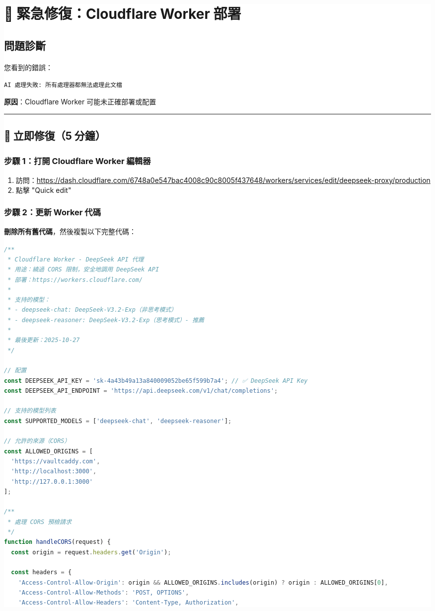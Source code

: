 # 🚨 緊急修復：Cloudflare Worker 部署

## 問題診斷

您看到的錯誤：
```
AI 處理失敗: 所有處理器都無法處理此文檔
```

**原因**：Cloudflare Worker 可能未正確部署或配置

---

## 🔧 立即修復（5 分鐘）

### 步驟 1：打開 Cloudflare Worker 編輯器

1. 訪問：https://dash.cloudflare.com/6748a0e547bac4008c90c8005f437648/workers/services/edit/deepseek-proxy/production
2. 點擊 "Quick edit"

### 步驟 2：更新 Worker 代碼

**刪除所有舊代碼**，然後複製以下完整代碼：

```javascript
/**
 * Cloudflare Worker - DeepSeek API 代理
 * 用途：繞過 CORS 限制，安全地調用 DeepSeek API
 * 部署：https://workers.cloudflare.com/
 * 
 * 支持的模型：
 * - deepseek-chat: DeepSeek-V3.2-Exp（非思考模式）
 * - deepseek-reasoner: DeepSeek-V3.2-Exp（思考模式）- 推薦
 * 
 * 最後更新：2025-10-27
 */

// 配置
const DEEPSEEK_API_KEY = 'sk-4a43b49a13a840009052be65f599b7a4'; // ✅ DeepSeek API Key
const DEEPSEEK_API_ENDPOINT = 'https://api.deepseek.com/v1/chat/completions';

// 支持的模型列表
const SUPPORTED_MODELS = ['deepseek-chat', 'deepseek-reasoner'];

// 允許的來源（CORS）
const ALLOWED_ORIGINS = [
  'https://vaultcaddy.com',
  'http://localhost:3000',
  'http://127.0.0.1:3000'
];

/**
 * 處理 CORS 預檢請求
 */
function handleCORS(request) {
  const origin = request.headers.get('Origin');
  
  const headers = {
    'Access-Control-Allow-Origin': origin && ALLOWED_ORIGINS.includes(origin) ? origin : ALLOWED_ORIGINS[0],
    'Access-Control-Allow-Methods': 'POST, OPTIONS',
    'Access-Control-Allow-Headers': 'Content-Type, Authorization',
```
